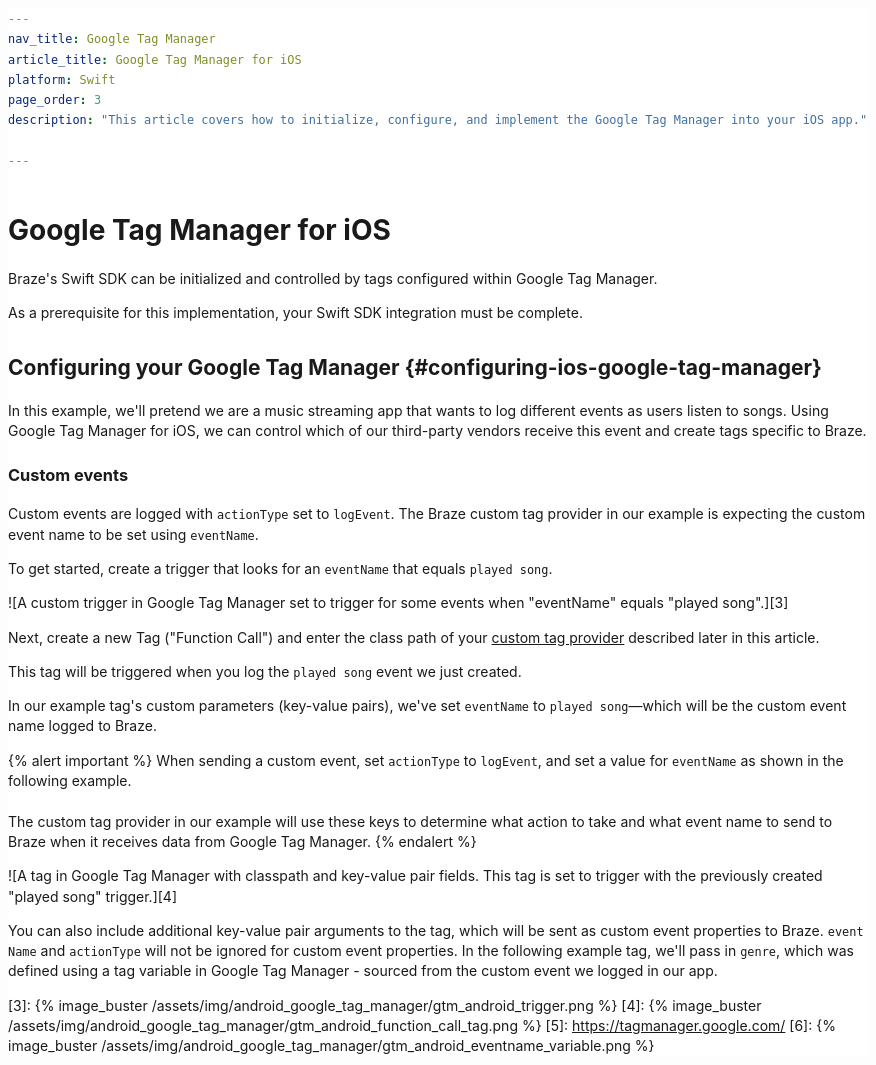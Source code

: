 ```yaml
---
nav_title: Google Tag Manager
article_title: Google Tag Manager for iOS
platform: Swift
page_order: 3
description: "This article covers how to initialize, configure, and implement the Google Tag Manager into your iOS app."

---
```


# Google Tag Manager for iOS

Braze's Swift SDK can be initialized and controlled by tags configured within Google Tag Manager.

As a prerequisite for this implementation, your Swift SDK integration must be complete.

## Configuring your Google Tag Manager {#configuring-ios-google-tag-manager}

In this example, we'll pretend we are a music streaming app that wants to log different events as users listen to songs. Using Google Tag Manager for iOS, we can control which of our third-party vendors receive this event and create tags specific to Braze.

### Custom events

Custom events are logged with `actionType` set to `logEvent`. The Braze custom tag provider in our example is expecting the custom event name to be set using `eventName`.

To get started, create a trigger that looks for an `eventName` that equals `played song`.

![A custom trigger in Google Tag Manager set to trigger for some events when "eventName" equals "played song".][3]

Next, create a new Tag ("Function Call") and enter the class path of your [custom tag provider](#adding-ios-google-tag-provider) described later in this article. 

This tag will be triggered when you log the `played song` event we just created. 

In our example tag's custom parameters (key-value pairs), we've set `eventName` to `played song`&mdash;which will be the custom event name logged to Braze.

{% alert important %}
When sending a custom event, set `actionType` to `logEvent`, and set a value for `eventName` as shown in the following example. 
<br><br>
The custom tag provider in our example will use these keys to determine what action to take and what event name to send to Braze when it receives data from Google Tag Manager.
{% endalert %}

![A tag in Google Tag Manager with classpath and key-value pair fields. This tag is set to trigger with the previously created "played song" trigger.][4]

You can also include additional key-value pair arguments to the tag, which will be sent as custom event properties to Braze. `eventName` and `actionType` will not be ignored for custom event properties. In the following example tag, we'll pass in `genre`, which was defined using a tag variable in Google Tag Manager - sourced from the custom event we logged in our app.


[1]: {{site.baseurl}}/developer_guide/platform_integration_guides/swift/initial_sdk_setup/overview/
[2]: https://developers.google.com/tag-manager/ios/v5/
[3]: {% image_buster /assets/img/android_google_tag_manager/gtm_android_trigger.png %}
[4]: {% image_buster /assets/img/android_google_tag_manager/gtm_android_function_call_tag.png %}
[5]: https://tagmanager.google.com/
[6]: {% image_buster /assets/img/android_google_tag_manager/gtm_android_eventname_variable.png %}